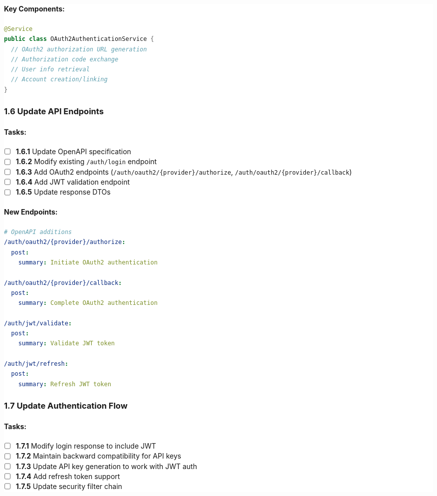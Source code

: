 #### Key Components:

```java
@Service
public class OAuth2AuthenticationService {
  // OAuth2 authorization URL generation
  // Authorization code exchange
  // User info retrieval
  // Account creation/linking
}

```

### 1.6 Update API Endpoints

#### Tasks:

- [ ] **1.6.1** Update OpenAPI specification
- [ ] **1.6.2** Modify existing `/auth/login` endpoint
- [ ] **1.6.3** Add OAuth2 endpoints (`/auth/oauth2/{provider}/authorize`, `/auth/oauth2/{provider}/callback`)
- [ ] **1.6.4** Add JWT validation endpoint
- [ ] **1.6.5** Update response DTOs

#### New Endpoints:

```yaml
# OpenAPI additions
/auth/oauth2/{provider}/authorize:
  post:
    summary: Initiate OAuth2 authentication

/auth/oauth2/{provider}/callback:
  post:
    summary: Complete OAuth2 authentication

/auth/jwt/validate:
  post:
    summary: Validate JWT token

/auth/jwt/refresh:
  post:
    summary: Refresh JWT token
```

### 1.7 Update Authentication Flow

#### Tasks:

- [ ] **1.7.1** Modify login response to include JWT
- [ ] **1.7.2** Maintain backward compatibility for API keys
- [ ] **1.7.3** Update API key generation to work with JWT auth
- [ ] **1.7.4** Add refresh token support
- [ ] **1.7.5** Update security filter chain
